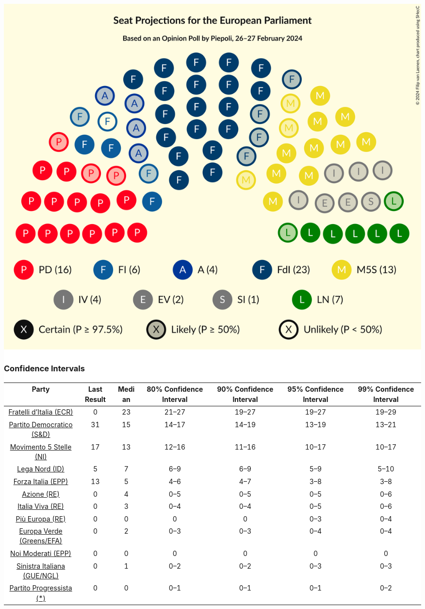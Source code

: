 ![Graph with seating plan not yet produced](2024-02-27-Piepoli-seating-plan.png "Seating Plan")

### Confidence Intervals

| Party | Last Result | Median | 80% Confidence Interval | 90% Confidence Interval | 95% Confidence Interval | 99% Confidence Interval |
|:-----:|:-----------:|:------:|:-----------------------:|:-----------------------:|:-----------------------:|:-----------------------:|
| <a href="#fratelli-d’italia-(ecr)">Fratelli d’Italia (ECR)</a> | 0 | 23 | 21–27 |19–27 |19–27 |19–29 |
| <a href="#partito-democratico-(s&d)">Partito Democratico (S&D)</a> | 31 | 15 | 14–17 |14–19 |13–19 |13–21 |
| <a href="#movimento-5-stelle-(ni)">Movimento 5 Stelle (NI)</a> | 17 | 13 | 12–16 |11–16 |10–17 |10–17 |
| <a href="#lega-nord-(id)">Lega Nord (ID)</a> | 5 | 7 | 6–9 |6–9 |5–9 |5–10 |
| <a href="#forza-italia-(epp)">Forza Italia (EPP)</a> | 13 | 5 | 4–6 |4–7 |3–8 |3–8 |
| <a href="#azione-(re)">Azione (RE)</a> | 0 | 4 | 0–5 |0–5 |0–5 |0–6 |
| <a href="#italia-viva-(re)">Italia Viva (RE)</a> | 0 | 3 | 0–4 |0–4 |0–5 |0–6 |
| <a href="#più-europa-(re)">Più Europa (RE)</a> | 0 | 0 | 0 |0 |0–3 |0–4 |
| <a href="#europa-verde-(greens/efa)">Europa Verde (Greens/EFA)</a> | 0 | 2 | 0–3 |0–3 |0–4 |0–4 |
| <a href="#noi-moderati-(epp)">Noi Moderati (EPP)</a> | 0 | 0 | 0 |0 |0 |0 |
| <a href="#sinistra-italiana-(gue/ngl)">Sinistra Italiana (GUE/NGL)</a> | 0 | 1 | 0–2 |0–2 |0–3 |0–3 |
| <a href="#partito-progressista-(*)">Partito Progressista (*)</a> | 0 | 0 | 0–1 |0–1 |0–1 |0–2 |
